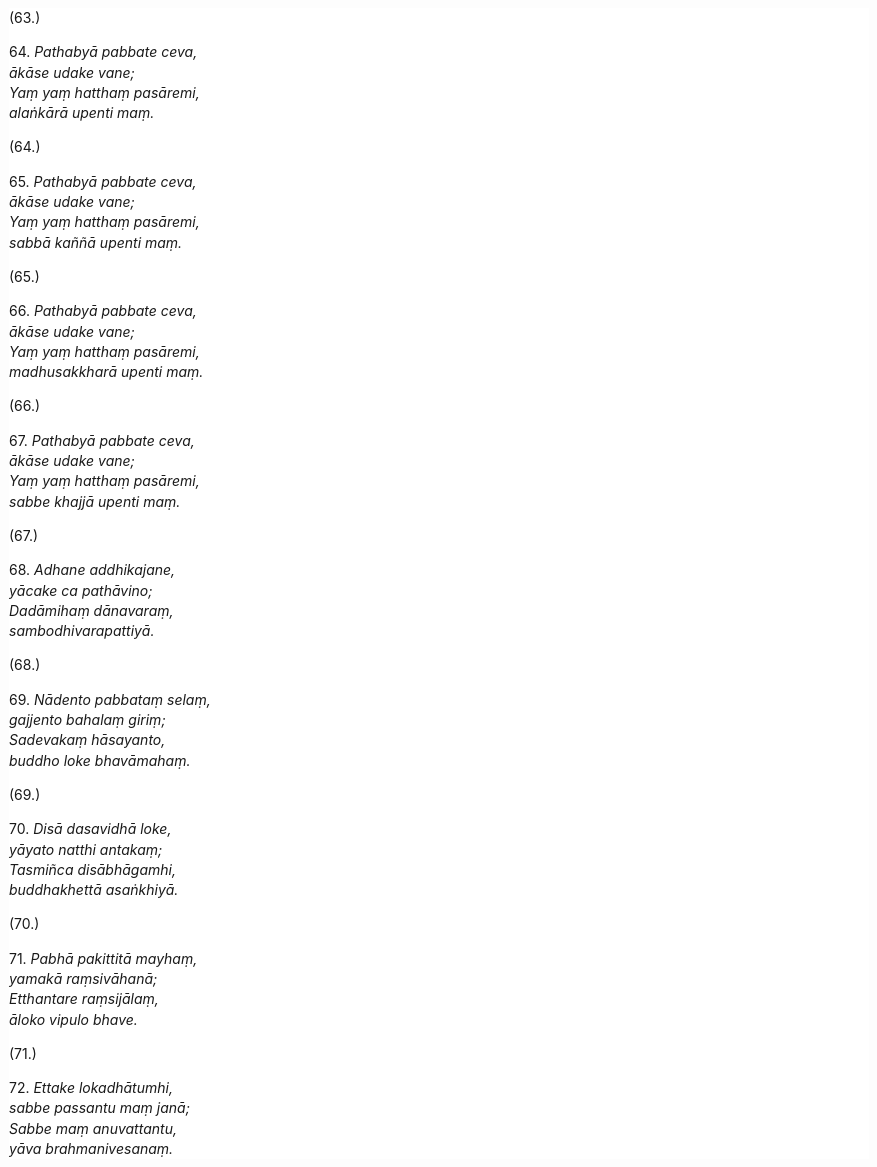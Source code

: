 (63.)

64\. _Pathabyā pabbate ceva,_  
_ākāse udake vane;_  
_Yaṃ yaṃ hatthaṃ pasāremi,_  
_alaṅkārā upenti maṃ._  

(64.)

65\. _Pathabyā pabbate ceva,_  
_ākāse udake vane;_  
_Yaṃ yaṃ hatthaṃ pasāremi,_  
_sabbā kaññā upenti maṃ._  

(65.)

66\. _Pathabyā pabbate ceva,_  
_ākāse udake vane;_  
_Yaṃ yaṃ hatthaṃ pasāremi,_  
_madhusakkharā upenti maṃ._  

(66.)

67\. _Pathabyā pabbate ceva,_  
_ākāse udake vane;_  
_Yaṃ yaṃ hatthaṃ pasāremi,_  
_sabbe khajjā upenti maṃ._  

(67.)

68\. _Adhane addhikajane,_  
_yācake ca pathāvino;_  
_Dadāmihaṃ dānavaraṃ,_  
_sambodhivarapattiyā._  

(68.)

69\. _Nādento pabbataṃ selaṃ,_  
_gajjento bahalaṃ giriṃ;_  
_Sadevakaṃ hāsayanto,_  
_buddho loke bhavāmahaṃ._  

(69.)

70\. _Disā dasavidhā loke,_  
_yāyato natthi antakaṃ;_  
_Tasmiñca disābhāgamhi,_  
_buddhakhettā asaṅkhiyā._  

(70.)

71\. _Pabhā pakittitā mayhaṃ,_  
_yamakā raṃsivāhanā;_  
_Etthantare raṃsijālaṃ,_  
_āloko vipulo bhave._  

(71.)

72\. _Ettake lokadhātumhi,_  
_sabbe passantu maṃ janā;_  
_Sabbe maṃ anuvattantu,_  
_yāva brahmanivesanaṃ._  
